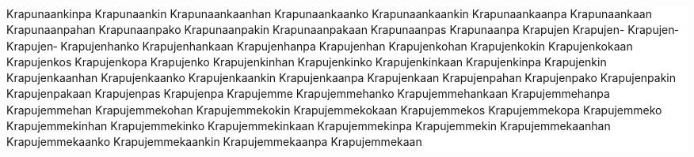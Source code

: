 Krapunaankinpa
Krapunaankin
Krapunaankaanhan
Krapunaankaanko
Krapunaankaankin
Krapunaankaanpa
Krapunaankaan
Krapunaanpahan
Krapunaanpako
Krapunaanpakin
Krapunaanpakaan
Krapunaanpas
Krapunaanpa
Krapujen
Krapujen-
Krapujen‐
Krapujen‑
Krapujenhanko
Krapujenhankaan
Krapujenhanpa
Krapujenhan
Krapujenkohan
Krapujenkokin
Krapujenkokaan
Krapujenkos
Krapujenkopa
Krapujenko
Krapujenkinhan
Krapujenkinko
Krapujenkinkaan
Krapujenkinpa
Krapujenkin
Krapujenkaanhan
Krapujenkaanko
Krapujenkaankin
Krapujenkaanpa
Krapujenkaan
Krapujenpahan
Krapujenpako
Krapujenpakin
Krapujenpakaan
Krapujenpas
Krapujenpa
Krapujemme
Krapujemmehanko
Krapujemmehankaan
Krapujemmehanpa
Krapujemmehan
Krapujemmekohan
Krapujemmekokin
Krapujemmekokaan
Krapujemmekos
Krapujemmekopa
Krapujemmeko
Krapujemmekinhan
Krapujemmekinko
Krapujemmekinkaan
Krapujemmekinpa
Krapujemmekin
Krapujemmekaanhan
Krapujemmekaanko
Krapujemmekaankin
Krapujemmekaanpa
Krapujemmekaan